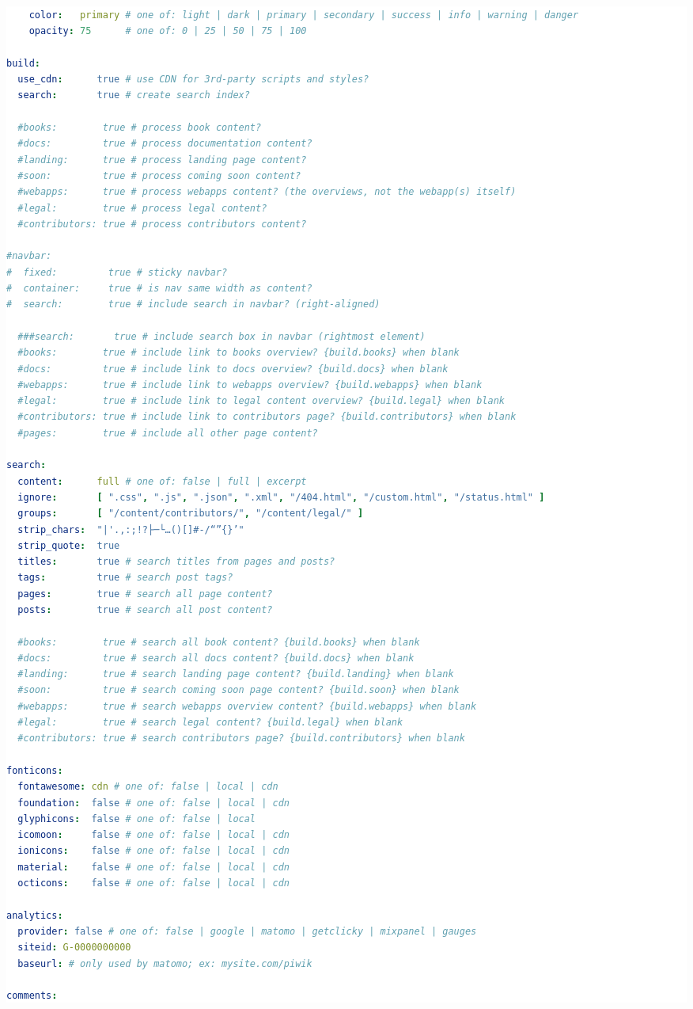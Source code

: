 ```yaml
    color:   primary # one of: light | dark | primary | secondary | success | info | warning | danger
    opacity: 75      # one of: 0 | 25 | 50 | 75 | 100

build:
  use_cdn:      true # use CDN for 3rd-party scripts and styles?
  search:       true # create search index?

  #books:        true # process book content?
  #docs:         true # process documentation content?
  #landing:      true # process landing page content?
  #soon:         true # process coming soon content?
  #webapps:      true # process webapps content? (the overviews, not the webapp(s) itself)
  #legal:        true # process legal content?
  #contributors: true # process contributors content?

#navbar:
#  fixed:         true # sticky navbar?
#  container:     true # is nav same width as content?
#  search:        true # include search in navbar? (right-aligned)

  ###search:       true # include search box in navbar (rightmost element)
  #books:        true # include link to books overview? {build.books} when blank
  #docs:         true # include link to docs overview? {build.docs} when blank
  #webapps:      true # include link to webapps overview? {build.webapps} when blank
  #legal:        true # include link to legal content overview? {build.legal} when blank
  #contributors: true # include link to contributors page? {build.contributors} when blank
  #pages:        true # include all other page content?

search:
  content:      full # one of: false | full | excerpt
  ignore:       [ ".css", ".js", ".json", ".xml", "/404.html", "/custom.html", "/status.html" ]
  groups:       [ "/content/contributors/", "/content/legal/" ]
  strip_chars:  "|'.,:;!?├─└…()[]#-/“”{}’"
  strip_quote:  true
  titles:       true # search titles from pages and posts?
  tags:         true # search post tags?
  pages:        true # search all page content?
  posts:        true # search all post content?

  #books:        true # search all book content? {build.books} when blank
  #docs:         true # search all docs content? {build.docs} when blank
  #landing:      true # search landing page content? {build.landing} when blank
  #soon:         true # search coming soon page content? {build.soon} when blank
  #webapps:      true # search webapps overview content? {build.webapps} when blank
  #legal:        true # search legal content? {build.legal} when blank
  #contributors: true # search contributors page? {build.contributors} when blank

fonticons:
  fontawesome: cdn # one of: false | local | cdn
  foundation:  false # one of: false | local | cdn
  glyphicons:  false # one of: false | local
  icomoon:     false # one of: false | local | cdn
  ionicons:    false # one of: false | local | cdn
  material:    false # one of: false | local | cdn
  octicons:    false # one of: false | local | cdn

analytics:
  provider: false # one of: false | google | matomo | getclicky | mixpanel | gauges 
  siteid: G-0000000000
  baseurl: # only used by matomo; ex: mysite.com/piwik

comments:
```